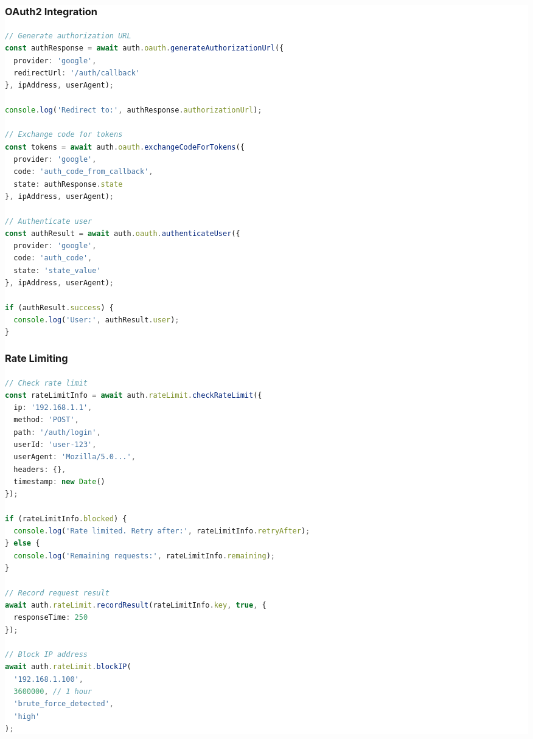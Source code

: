 ### OAuth2 Integration

```typescript
// Generate authorization URL
const authResponse = await auth.oauth.generateAuthorizationUrl({
  provider: 'google',
  redirectUrl: '/auth/callback'
}, ipAddress, userAgent);

console.log('Redirect to:', authResponse.authorizationUrl);

// Exchange code for tokens
const tokens = await auth.oauth.exchangeCodeForTokens({
  provider: 'google',
  code: 'auth_code_from_callback',
  state: authResponse.state
}, ipAddress, userAgent);

// Authenticate user
const authResult = await auth.oauth.authenticateUser({
  provider: 'google',
  code: 'auth_code',
  state: 'state_value'
}, ipAddress, userAgent);

if (authResult.success) {
  console.log('User:', authResult.user);
}
```

### Rate Limiting

```typescript
// Check rate limit
const rateLimitInfo = await auth.rateLimit.checkRateLimit({
  ip: '192.168.1.1',
  method: 'POST',
  path: '/auth/login',
  userId: 'user-123',
  userAgent: 'Mozilla/5.0...',
  headers: {},
  timestamp: new Date()
});

if (rateLimitInfo.blocked) {
  console.log('Rate limited. Retry after:', rateLimitInfo.retryAfter);
} else {
  console.log('Remaining requests:', rateLimitInfo.remaining);
}

// Record request result
await auth.rateLimit.recordResult(rateLimitInfo.key, true, { 
  responseTime: 250 
});

// Block IP address
await auth.rateLimit.blockIP(
  '192.168.1.100',
  3600000, // 1 hour
  'brute_force_detected',
  'high'
);
```
